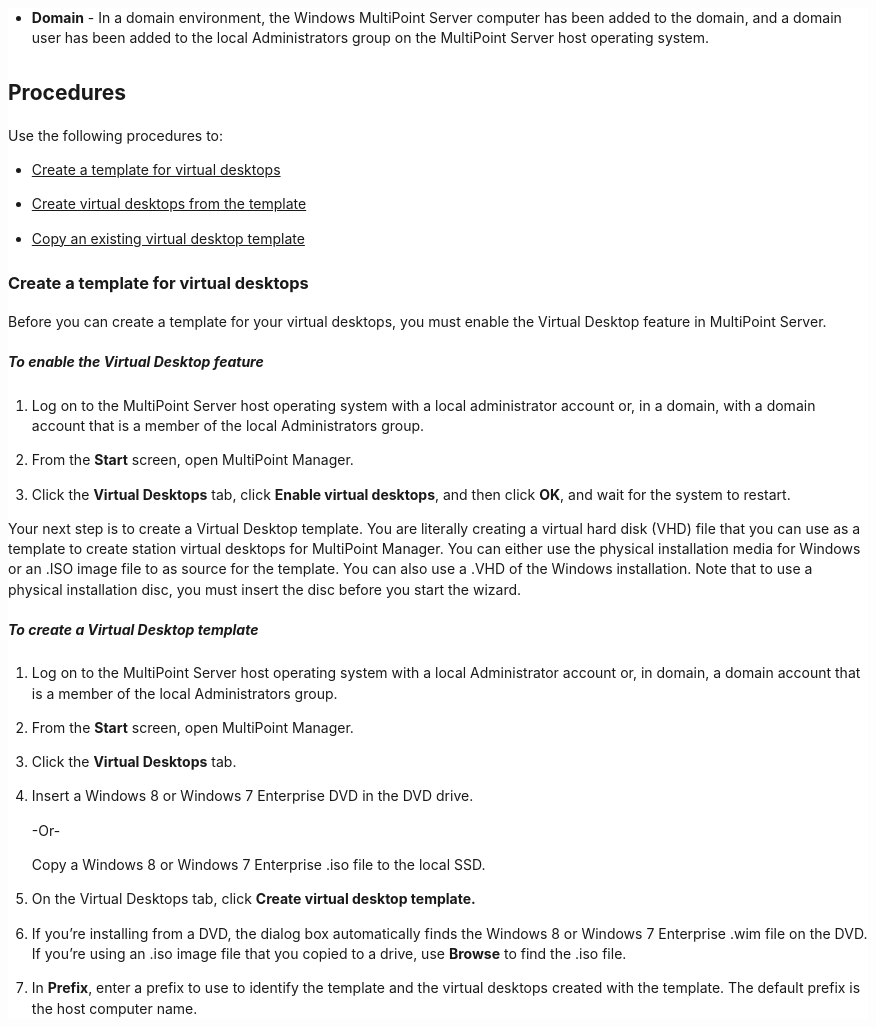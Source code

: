 -   **Domain** \- In a domain environment, the Windows MultiPoint Server computer has been added to the domain, and a domain user has been added to the local Administrators group on the MultiPoint Server host operating system.  
  
## Procedures  
Use the following procedures to:  
  
-   [Create a template for virtual desktops](#BKMK_Createatemplate)  
  
-   [Create virtual desktops from the template](#BKMK_CreateVirtualDesktopsfromTemplate)  
  
-   [Copy an existing virtual desktop template](#BKMK_CopyExiistingVirtualDesktopTemplate)  
  
### <a name="BKMK_CreateaTemplate"></a>Create a template for virtual desktops  
Before you can create a template for your virtual desktops, you must enable the Virtual Desktop feature in MultiPoint Server.  
  
##### To enable the Virtual Desktop feature  
  
1.  Log on to the MultiPoint Server host operating system with a local administrator account or, in a domain, with a domain account that is a member of the local Administrators group.  
  
2.  From the **Start** screen, open MultiPoint Manager.  
  
3.  Click the **Virtual Desktops** tab, click **Enable virtual desktops**, and then click **OK**, and wait for the system to restart.  
  
Your next step is to create a Virtual Desktop template. You are literally creating a virtual hard disk \(VHD\) file that you can use as a template to create station virtual desktops for MultiPoint Manager. You can either use the physical installation media for Windows or an .ISO image file to as source for the template. You can also use a .VHD of the Windows installation. Note that to use a physical installation disc, you must insert the disc before you start the wizard.  
  
##### To create a Virtual Desktop template  
  
1.  Log on to the MultiPoint Server host operating system with a local Administrator account or, in domain, a domain account that is a member of the local Administrators group.  
  
2.  From the **Start** screen, open MultiPoint Manager.  
  
3.  Click the **Virtual Desktops** tab.  
  
4.  Insert a Windows 8 or Windows 7 Enterprise DVD in the DVD drive.  
  
    \-Or\-  
  
    Copy a Windows 8 or Windows 7 Enterprise .iso file to the local SSD.  
  
5.  On the Virtual Desktops tab, click **Create virtual desktop template.**  
  
6.  If you’re installing from a DVD, the dialog box automatically finds the Windows 8 or Windows 7 Enterprise .wim file on the DVD. If you’re using an .iso image file that you copied to a drive, use **Browse** to find the .iso file.  
  
7.  In **Prefix**, enter a prefix to use to identify the template and the virtual desktops created with the template. The default prefix is the host computer name.  
  